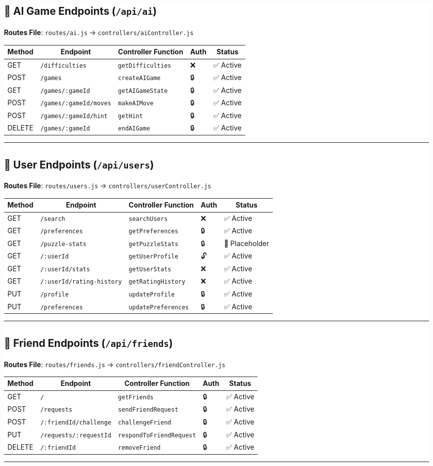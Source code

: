 
## 🤖 AI Game Endpoints (`/api/ai`)
**Routes File**: `routes/ai.js` → `controllers/aiController.js`

| Method | Endpoint | Controller Function | Auth | Status |
|--------|----------|-------------------|------|--------|
| GET | `/difficulties` | `getDifficulties` | ❌ | ✅ Active |
| POST | `/games` | `createAIGame` | 🔒 | ✅ Active |
| GET | `/games/:gameId` | `getAIGameState` | 🔒 | ✅ Active |
| POST | `/games/:gameId/moves` | `makeAIMove` | 🔒 | ✅ Active |
| POST | `/games/:gameId/hint` | `getHint` | 🔒 | ✅ Active |
| DELETE | `/games/:gameId` | `endAIGame` | 🔒 | ✅ Active |

---

## 👥 User Endpoints (`/api/users`)
**Routes File**: `routes/users.js` → `controllers/userController.js`

| Method | Endpoint | Controller Function | Auth | Status |
|--------|----------|-------------------|------|--------|
| GET | `/search` | `searchUsers` | ❌ | ✅ Active |
| GET | `/preferences` | `getPreferences` | 🔒 | ✅ Active |
| GET | `/puzzle-stats` | `getPuzzleStats` | 🔒 | 🚧 Placeholder |
| GET | `/:userId` | `getUserProfile` | 🔓 | ✅ Active |
| GET | `/:userId/stats` | `getUserStats` | ❌ | ✅ Active |
| GET | `/:userId/rating-history` | `getRatingHistory` | ❌ | ✅ Active |
| PUT | `/profile` | `updateProfile` | 🔒 | ✅ Active |
| PUT | `/preferences` | `updatePreferences` | 🔒 | ✅ Active |

---

## 🤝 Friend Endpoints (`/api/friends`)
**Routes File**: `routes/friends.js` → `controllers/friendController.js`

| Method | Endpoint | Controller Function | Auth | Status |
|--------|----------|-------------------|------|--------|
| GET | `/` | `getFriends` | 🔒 | ✅ Active |
| POST | `/requests` | `sendFriendRequest` | 🔒 | ✅ Active |
| POST | `/:friendId/challenge` | `challengeFriend` | 🔒 | ✅ Active |
| PUT | `/requests/:requestId` | `respondToFriendRequest` | 🔒 | ✅ Active |
| DELETE | `/:friendId` | `removeFriend` | 🔒 | ✅ Active |

---